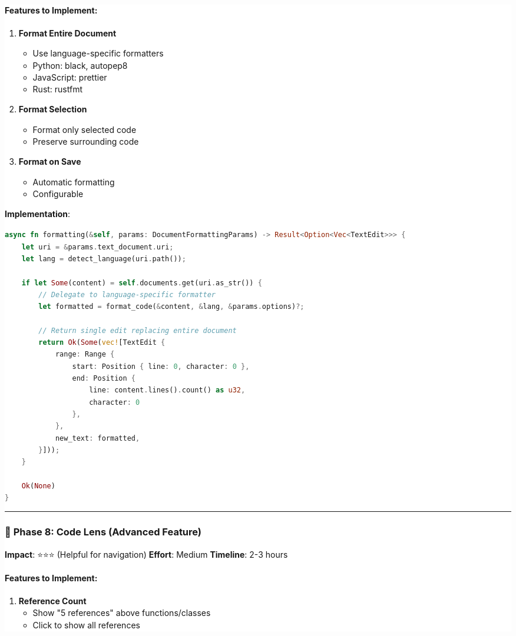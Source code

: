 #### Features to Implement:
1. **Format Entire Document**
   - Use language-specific formatters
   - Python: black, autopep8
   - JavaScript: prettier
   - Rust: rustfmt

2. **Format Selection**
   - Format only selected code
   - Preserve surrounding code

3. **Format on Save**
   - Automatic formatting
   - Configurable

**Implementation**:
```rust
async fn formatting(&self, params: DocumentFormattingParams) -> Result<Option<Vec<TextEdit>>> {
    let uri = &params.text_document.uri;
    let lang = detect_language(uri.path());

    if let Some(content) = self.documents.get(uri.as_str()) {
        // Delegate to language-specific formatter
        let formatted = format_code(&content, &lang, &params.options)?;

        // Return single edit replacing entire document
        return Ok(Some(vec![TextEdit {
            range: Range {
                start: Position { line: 0, character: 0 },
                end: Position {
                    line: content.lines().count() as u32,
                    character: 0
                },
            },
            new_text: formatted,
        }]));
    }

    Ok(None)
}
```

---

### 🎯 **Phase 8: Code Lens** (Advanced Feature)
**Impact**: ⭐⭐⭐ (Helpful for navigation)
**Effort**: Medium
**Timeline**: 2-3 hours

#### Features to Implement:
1. **Reference Count**
   - Show "5 references" above functions/classes
   - Click to show all references
